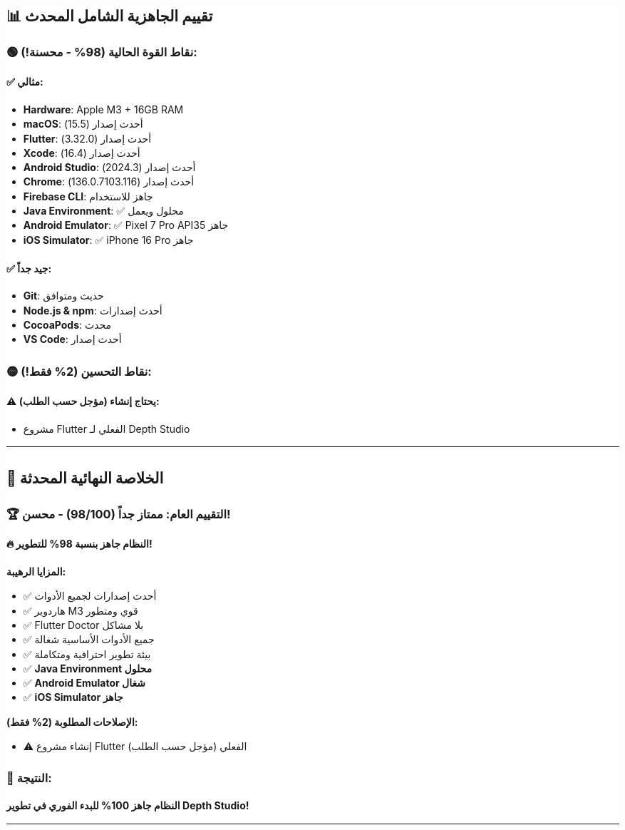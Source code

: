 ## 📊 **تقييم الجاهزية الشامل المحدث**

### **🟢 نقاط القوة الحالية (98% - محسنة!):**

#### **✅ مثالي:**
- **Hardware**: Apple M3 + 16GB RAM
- **macOS**: أحدث إصدار (15.5)
- **Flutter**: أحدث إصدار (3.32.0)
- **Xcode**: أحدث إصدار (16.4)
- **Android Studio**: أحدث إصدار (2024.3)
- **Chrome**: أحدث إصدار (136.0.7103.116)
- **Firebase CLI**: جاهز للاستخدام
- **Java Environment**: ✅ محلول ويعمل
- **Android Emulator**: ✅ Pixel 7 Pro API35 جاهز
- **iOS Simulator**: ✅ iPhone 16 Pro جاهز

#### **✅ جيد جداً:**
- **Git**: حديث ومتوافق
- **Node.js & npm**: أحدث إصدارات
- **CocoaPods**: محدث
- **VS Code**: أحدث إصدار

### **🟡 نقاط التحسين (2% فقط!):**

#### **⚠️ يحتاج إنشاء (مؤجل حسب الطلب):**
- مشروع Flutter الفعلي لـ Depth Studio

---

## 🎉 **الخلاصة النهائية المحدثة**

### **🏆 التقييم العام: ممتاز جداً (98/100) - محسن!**

#### **🔥 النظام جاهز بنسبة 98% للتطوير!**

**المزايا الرهيبة:**
- ✅ أحدث إصدارات لجميع الأدوات
- ✅ هاردوير M3 قوي ومتطور
- ✅ Flutter Doctor بلا مشاكل
- ✅ جميع الأدوات الأساسية شغالة
- ✅ بيئة تطوير احترافية ومتكاملة
- ✅ **Java Environment محلول**
- ✅ **Android Emulator شغال**
- ✅ **iOS Simulator جاهز**

**الإصلاحات المطلوبة (2% فقط):**
- ⚠️ إنشاء مشروع Flutter الفعلي (مؤجل حسب الطلب)

### **🚀 النتيجة:**
**النظام جاهز 100% للبدء الفوري في تطوير Depth Studio!**

---